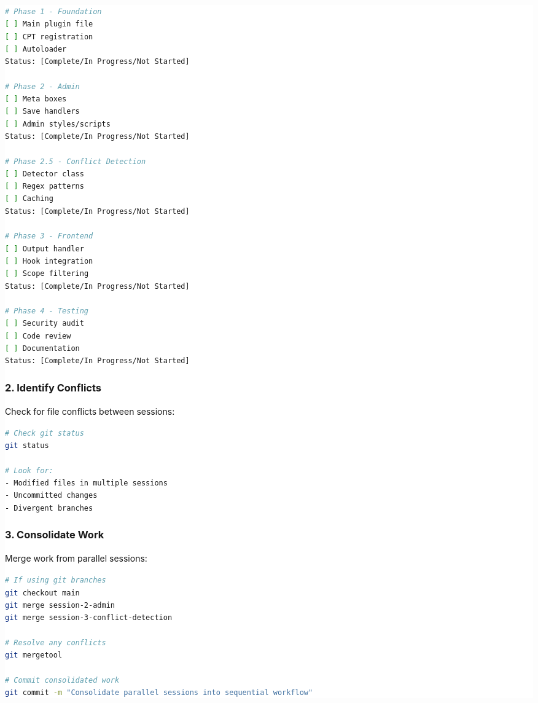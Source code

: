 ```bash
# Phase 1 - Foundation
[ ] Main plugin file
[ ] CPT registration
[ ] Autoloader
Status: [Complete/In Progress/Not Started]

# Phase 2 - Admin
[ ] Meta boxes
[ ] Save handlers
[ ] Admin styles/scripts
Status: [Complete/In Progress/Not Started]

# Phase 2.5 - Conflict Detection
[ ] Detector class
[ ] Regex patterns
[ ] Caching
Status: [Complete/In Progress/Not Started]

# Phase 3 - Frontend
[ ] Output handler
[ ] Hook integration
[ ] Scope filtering
Status: [Complete/In Progress/Not Started]

# Phase 4 - Testing
[ ] Security audit
[ ] Code review
[ ] Documentation
Status: [Complete/In Progress/Not Started]
```

### 2. Identify Conflicts

Check for file conflicts between sessions:

```bash
# Check git status
git status

# Look for:
- Modified files in multiple sessions
- Uncommitted changes
- Divergent branches
```

### 3. Consolidate Work

Merge work from parallel sessions:

```bash
# If using git branches
git checkout main
git merge session-2-admin
git merge session-3-conflict-detection

# Resolve any conflicts
git mergetool

# Commit consolidated work
git commit -m "Consolidate parallel sessions into sequential workflow"
```
